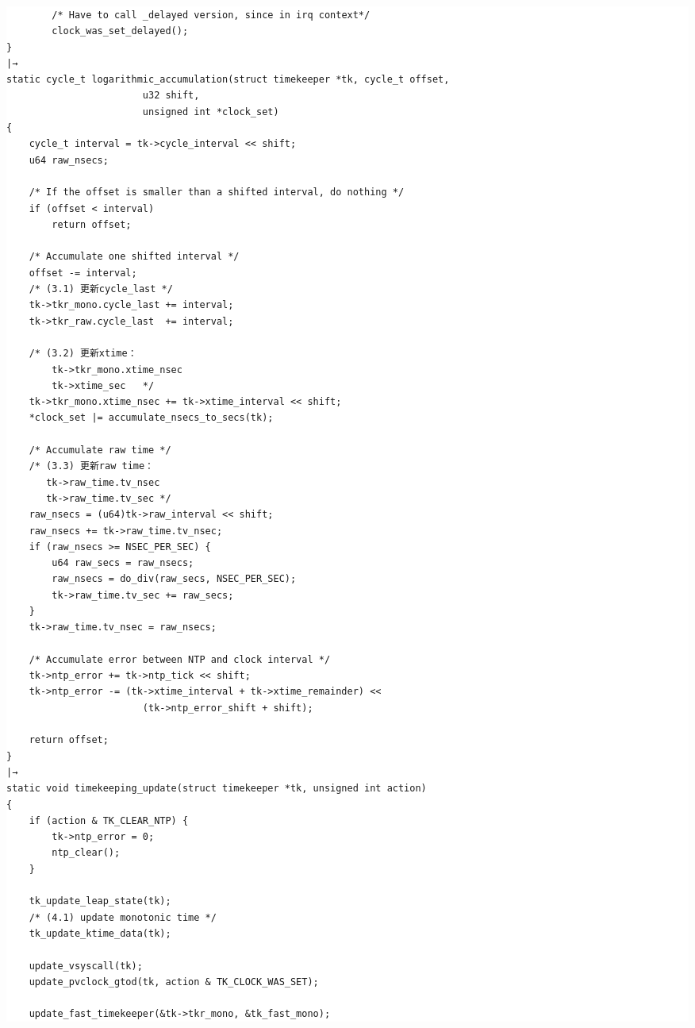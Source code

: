 ```
		/* Have to call _delayed version, since in irq context*/
		clock_was_set_delayed();
}
|→
static cycle_t logarithmic_accumulation(struct timekeeper *tk, cycle_t offset,
						u32 shift,
						unsigned int *clock_set)
{
	cycle_t interval = tk->cycle_interval << shift;
	u64 raw_nsecs;

	/* If the offset is smaller than a shifted interval, do nothing */
	if (offset < interval)
		return offset;

	/* Accumulate one shifted interval */
	offset -= interval;
	/* (3.1) 更新cycle_last */
	tk->tkr_mono.cycle_last += interval;
	tk->tkr_raw.cycle_last  += interval;

    /* (3.2) 更新xtime：
        tk->tkr_mono.xtime_nsec
        tk->xtime_sec   */
	tk->tkr_mono.xtime_nsec += tk->xtime_interval << shift;
	*clock_set |= accumulate_nsecs_to_secs(tk);

	/* Accumulate raw time */
	/* (3.3) 更新raw time：
	   tk->raw_time.tv_nsec
	   tk->raw_time.tv_sec */
	raw_nsecs = (u64)tk->raw_interval << shift;
	raw_nsecs += tk->raw_time.tv_nsec;
	if (raw_nsecs >= NSEC_PER_SEC) {
		u64 raw_secs = raw_nsecs;
		raw_nsecs = do_div(raw_secs, NSEC_PER_SEC);
		tk->raw_time.tv_sec += raw_secs;
	}
	tk->raw_time.tv_nsec = raw_nsecs;

	/* Accumulate error between NTP and clock interval */
	tk->ntp_error += tk->ntp_tick << shift;
	tk->ntp_error -= (tk->xtime_interval + tk->xtime_remainder) <<
						(tk->ntp_error_shift + shift);

	return offset;
}
|→
static void timekeeping_update(struct timekeeper *tk, unsigned int action)
{
	if (action & TK_CLEAR_NTP) {
		tk->ntp_error = 0;
		ntp_clear();
	}

	tk_update_leap_state(tk);
	/* (4.1) update monotonic time */
	tk_update_ktime_data(tk);

	update_vsyscall(tk);
	update_pvclock_gtod(tk, action & TK_CLOCK_WAS_SET);

	update_fast_timekeeper(&tk->tkr_mono, &tk_fast_mono);
```